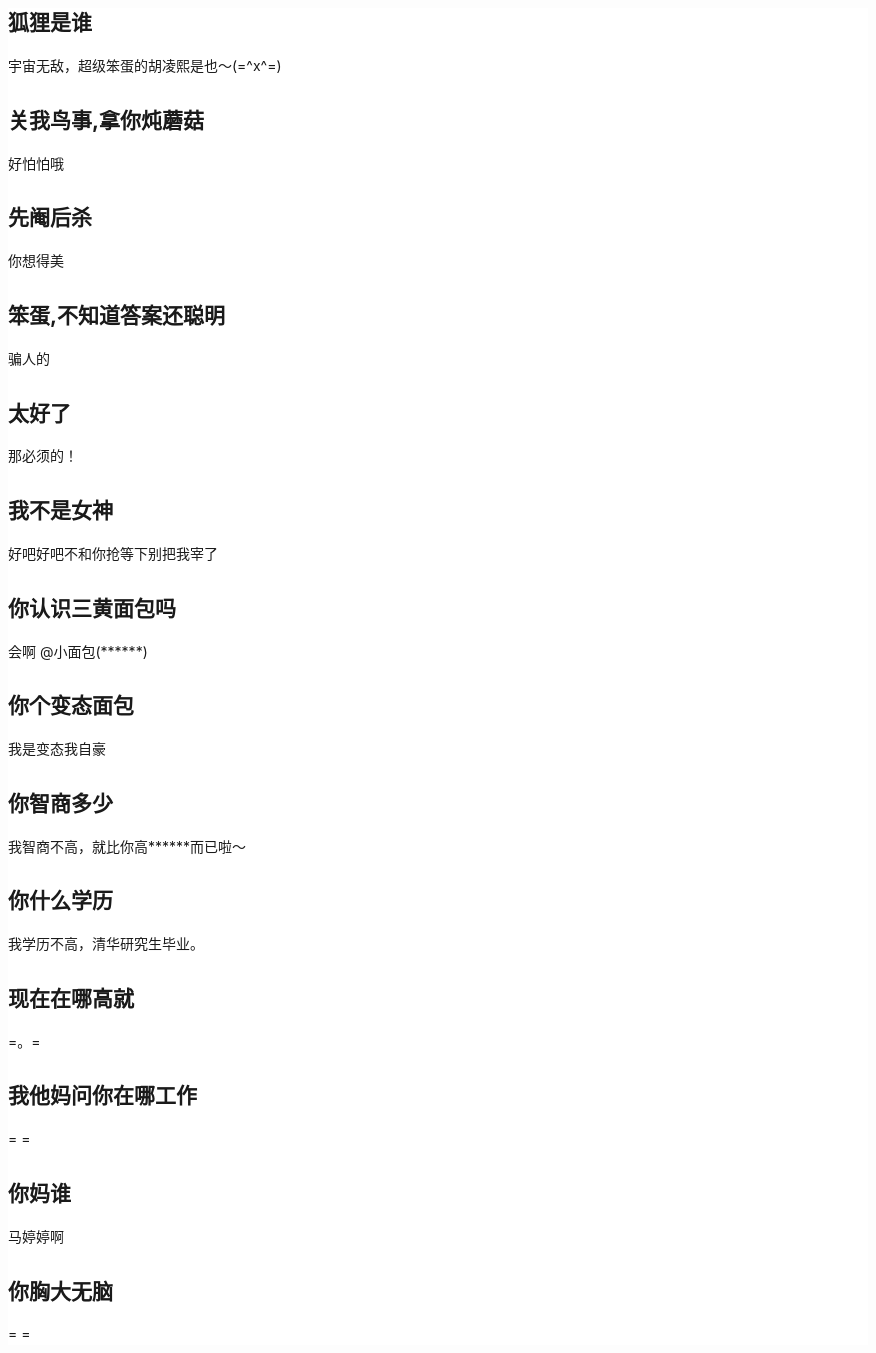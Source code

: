 ## 狐狸是谁
宇宙无敌，超级笨蛋的胡凌熙是也〜(=^x^=)

## 关我鸟事,拿你炖蘑菇
好怕怕哦

## 先阉后杀
你想得美

## 笨蛋,不知道答案还聪明
骗人的

## 太好了
那必须的！

## 我不是女神
好吧好吧不和你抢等下别把我宰了

## 你认识三黄面包吗
会啊 @小面包(******)

## 你个变态面包
我是变态我自豪

## 你智商多少
我智商不高，就比你高******而已啦～

## 你什么学历
我学历不高，清华研究生毕业。

## 现在在哪高就
=。=

## 我他妈问你在哪工作
= =

## 你妈谁
马婷婷啊

## 你胸大无脑
= =
